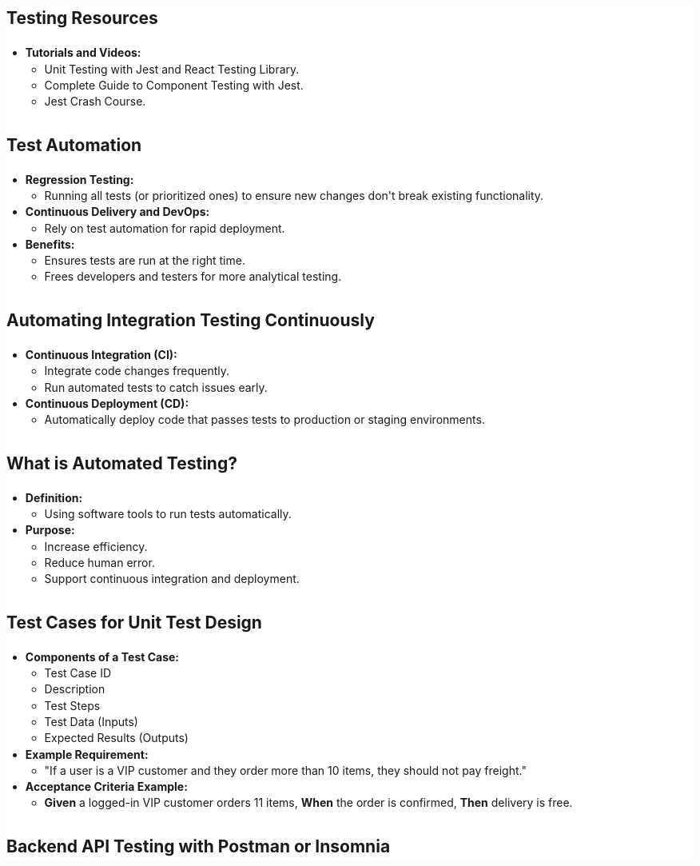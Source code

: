 ## Testing Resources

- **Tutorials and Videos:**
  - Unit Testing with Jest and React Testing Library.
  - Complete Guide to Component Testing with Jest.
  - Jest Crash Course.

## Test Automation

- **Regression Testing:**
  - Running all tests (or prioritized ones) to ensure new changes don't break existing functionality.
- **Continuous Delivery and DevOps:**
  - Rely on test automation for rapid deployment.
- **Benefits:**
  - Ensures tests are run at the right time.
  - Frees developers and testers for more analytical testing.

## Automating Integration Testing Continuously

- **Continuous Integration (CI):**
  - Integrate code changes frequently.
  - Run automated tests to catch issues early.
- **Continuous Deployment (CD):**
  - Automatically deploy code that passes tests to production or staging environments.

## What is Automated Testing?

- **Definition:**
  - Using software tools to run tests automatically.
- **Purpose:**
  - Increase efficiency.
  - Reduce human error.
  - Support continuous integration and deployment.

## Test Cases for Unit Test Design

- **Components of a Test Case:**
  - Test Case ID
  - Description
  - Test Steps
  - Test Data (Inputs)
  - Expected Results (Outputs)
- **Example Requirement:**
  - "If a user is a VIP customer and they order more than 10 items, they should not pay freight."
- **Acceptance Criteria Example:**
  - **Given** a logged-in VIP customer orders 11 items, **When** the order is confirmed, **Then** delivery is free.

## Backend API Testing with Postman or Insomnia
